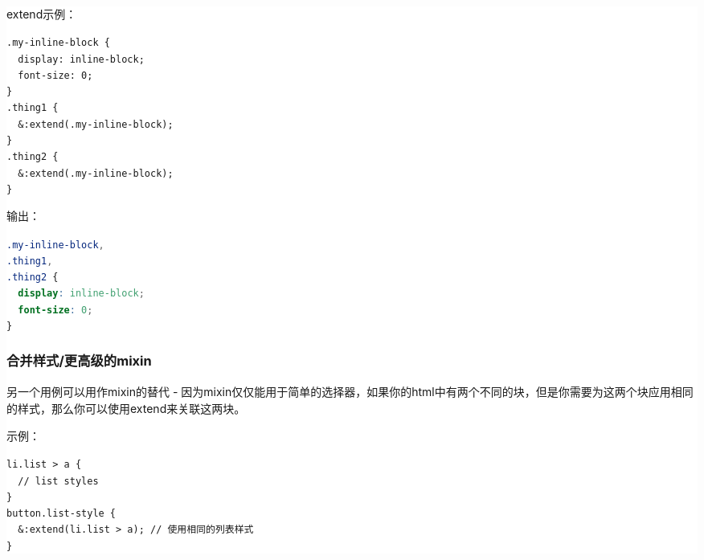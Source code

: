 extend示例：

```less
.my-inline-block {
  display: inline-block;
  font-size: 0;
}
.thing1 {
  &:extend(.my-inline-block);
}
.thing2 {
  &:extend(.my-inline-block);
}
```

输出：

```css
.my-inline-block,
.thing1,
.thing2 {
  display: inline-block;
  font-size: 0;
}
```

### 合并样式/更高级的mixin

另一个用例可以用作mixin的替代 - 因为mixin仅仅能用于简单的选择器，如果你的html中有两个不同的块，但是你需要为这两个块应用相同的样式，那么你可以使用extend来关联这两块。

示例：

```less
li.list > a {
  // list styles
}
button.list-style {
  &:extend(li.list > a); // 使用相同的列表样式
}
```